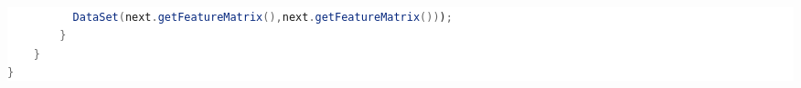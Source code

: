 ```java
          DataSet(next.getFeatureMatrix(),next.getFeatureMatrix())); 
        } 
    } 
} 
```